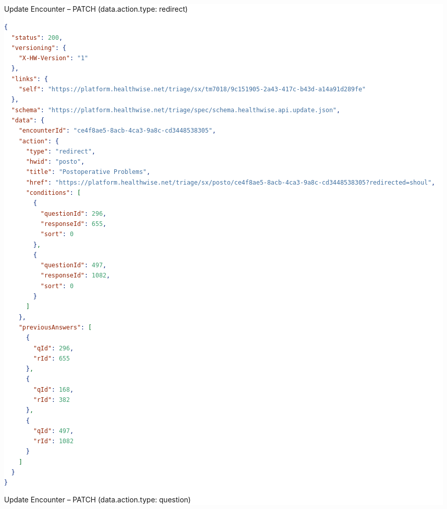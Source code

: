 Update Encounter – PATCH (data.action.type: redirect)

```json
{
  "status": 200,
  "versioning": {
    "X-HW-Version": "1"
  },
  "links": {
    "self": "https://platform.healthwise.net/triage/sx/tm7018/9c151905-2a43-417c-b43d-a14a91d289fe"
  },
  "schema": "https://platform.healthwise.net/triage/spec/schema.healthwise.api.update.json",
  "data": {
    "encounterId": "ce4f8ae5-8acb-4ca3-9a8c-cd3448538305",
    "action": {
      "type": "redirect",
      "hwid": "posto",
      "title": "Postoperative Problems",
      "href": "https://platform.healthwise.net/triage/sx/posto/ce4f8ae5-8acb-4ca3-9a8c-cd3448538305?redirected=shoul",
      "conditions": [
        {
          "questionId": 296,
          "responseId": 655,
          "sort": 0
        },
        {
          "questionId": 497,
          "responseId": 1082,
          "sort": 0
        }
      ]
    },
    "previousAnswers": [
      {
        "qId": 296,
        "rId": 655
      },
      {
        "qId": 168,
        "rId": 382
      },
      {
        "qId": 497,
        "rId": 1082
      }
    ]
  }
}
```

Update Encounter – PATCH (data.action.type: question)
